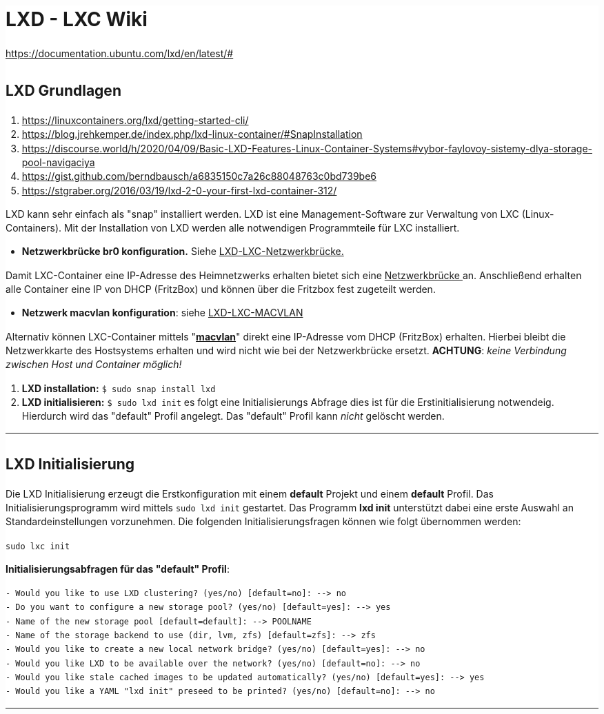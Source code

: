 # LXD - LXC Wiki

<https://documentation.ubuntu.com/lxd/en/latest/#>

## LXD Grundlagen

1. <https://linuxcontainers.org/lxd/getting-started-cli/>
2. <https://blog.jrehkemper.de/index.php/lxd-linux-container/#SnapInstallation>
3. <https://discourse.world/h/2020/04/09/Basic-LXD-Features-Linux-Container-Systems#vybor-faylovoy-sistemy-dlya-storage-pool-navigaciya>
4. https://gist.github.com/berndbausch/a6835150c7a26c88048763c0bd739be6
5. <https://stgraber.org/2016/03/19/lxd-2-0-your-first-lxd-container-312/>

LXD kann sehr einfach als "snap" installiert werden. LXD ist eine Management-Software zur Verwaltung von LXC (Linux-Containers). Mit der Installation von LXD werden alle notwendigen Programmteile für LXC installiert.

* **Netzwerkbrücke br0 konfiguration.** Siehe [LXD-LXC-Netzwerkbrücke.](LXD-LXC-Netzwerkbr%C3%BCcke.md?fileId=18893922)

Damit LXC-Container eine IP-Adresse des Heimnetzwerks erhalten bietet sich eine [Netzwerkbrücke ](LXD-LXC-Netzwerkbr%C3%BCcke.md?fileId=18893922)an. Anschließend erhalten alle Container eine IP von DHCP (FritzBox) und können über die Fritzbox fest zugeteilt werden.

* **Netzwerk macvlan konfiguration**: siehe [LXD-LXC-MACVLAN](LXD-LXC-MACVLAN.md?fileId=18934405)

Alternativ können LXC-Container mittels "[**macvlan**](SYSTEM--LXD-LXC-MACVLAN.md?fileId=18934405)" direkt eine IP-Adresse vom DHCP (FritzBox) erhalten. Hierbei bleibt die Netzwerkkarte des Hostsystems erhalten und wird nicht wie bei der Netzwerkbrücke ersetzt. **ACHTUNG**: *keine Verbindung zwischen Host und Container möglich!*

1. **LXD installation:** `$ sudo snap install lxd`
2. **LXD initialisieren:** `$ sudo lxd init` es folgt eine Initialisierungs Abfrage dies ist für die Erstinitialisierung notwendeig. Hierdurch wird das "default" Profil angelegt. Das "default" Profil kann *nicht* gelöscht werden.

---

## LXD Initialisierung

Die LXD Initialisierung erzeugt die Erstkonfiguration mit einem **default** Projekt und einem **default** Profil. Das Initialisierungsprogramm wird mittels `sudo lxd init` gestartet. Das Programm **lxd init** unterstützt dabei eine erste Auswahl an Standardeinstellungen vorzunehmen. Die folgenden Initialisierungsfragen können wie folgt übernommen werden:

`sudo lxc init`

**Initialisierungsabfragen für das "default" Profil**:
```text
- Would you like to use LXD clustering? (yes/no) [default=no]: --> no
- Do you want to configure a new storage pool? (yes/no) [default=yes]: --> yes
- Name of the new storage pool [default=default]: --> POOLNAME
- Name of the storage backend to use (dir, lvm, zfs) [default=zfs]: --> zfs
- Would you like to create a new local network bridge? (yes/no) [default=yes]: --> no
- Would you like LXD to be available over the network? (yes/no) [default=no]: --> no
- Would you like stale cached images to be updated automatically? (yes/no) [default=yes]: --> yes
- Would you like a YAML "lxd init" preseed to be printed? (yes/no) [default=no]: --> no
```
---
